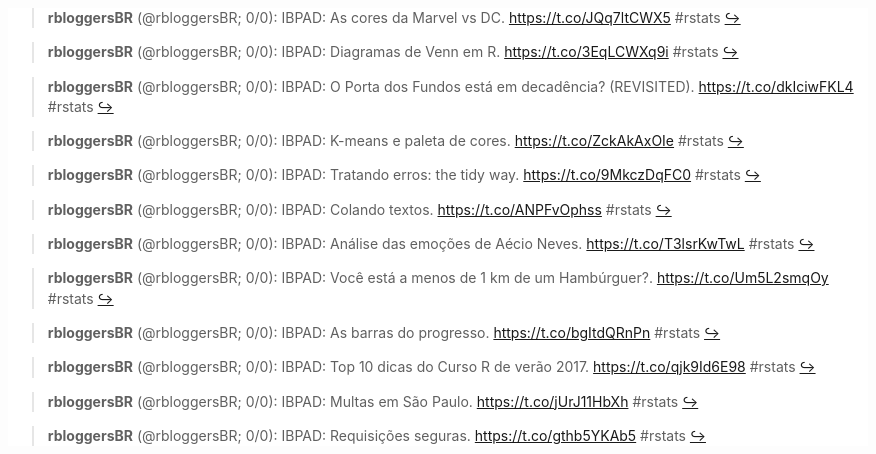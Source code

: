

> **rbloggersBR** (@rbloggersBR; 0/0): IBPAD: As cores da Marvel vs DC. https://t.co/JQq7ltCWX5 #rstats  [&#8618;](https://twitter.com/dataandme/status/893503238703632384)




> **rbloggersBR** (@rbloggersBR; 0/0): IBPAD: Diagramas de Venn em R. https://t.co/3EqLCWXq9i #rstats  [&#8618;](https://twitter.com/dataandme/status/893503193207930881)




> **rbloggersBR** (@rbloggersBR; 0/0): IBPAD: O Porta dos Fundos está em decadência? (REVISITED). https://t.co/dkIciwFKL4 #rstats  [&#8618;](https://twitter.com/dataandme/status/893503145367797760)




> **rbloggersBR** (@rbloggersBR; 0/0): IBPAD: K-means e paleta de cores. https://t.co/ZckAkAxOIe #rstats  [&#8618;](https://twitter.com/dataandme/status/893503054737231872)




> **rbloggersBR** (@rbloggersBR; 0/0): IBPAD: Tratando erros: the tidy way. https://t.co/9MkczDqFC0 #rstats  [&#8618;](https://twitter.com/dataandme/status/893503005017944064)




> **rbloggersBR** (@rbloggersBR; 0/0): IBPAD: Colando textos. https://t.co/ANPFvOphss #rstats  [&#8618;](https://twitter.com/dataandme/status/893502954443067392)




> **rbloggersBR** (@rbloggersBR; 0/0): IBPAD: Análise das emoções de Aécio Neves. https://t.co/T3lsrKwTwL #rstats  [&#8618;](https://twitter.com/dataandme/status/893502909186494465)




> **rbloggersBR** (@rbloggersBR; 0/0): IBPAD: Você está a menos de 1 km de um Hambúrguer?. https://t.co/Um5L2smqOy #rstats  [&#8618;](https://twitter.com/dataandme/status/893502863699300353)




> **rbloggersBR** (@rbloggersBR; 0/0): IBPAD: As barras do progresso. https://t.co/bgItdQRnPn #rstats  [&#8618;](https://twitter.com/dataandme/status/893502818589569024)




> **rbloggersBR** (@rbloggersBR; 0/0): IBPAD: Top 10 dicas do Curso R de verão 2017. https://t.co/qjk9Id6E98 #rstats  [&#8618;](https://twitter.com/dataandme/status/893502772968120320)




> **rbloggersBR** (@rbloggersBR; 0/0): IBPAD: Multas em São Paulo. https://t.co/jUrJ11HbXh #rstats  [&#8618;](https://twitter.com/dataandme/status/893502727652823040)




> **rbloggersBR** (@rbloggersBR; 0/0): IBPAD: Requisições seguras. https://t.co/gthb5YKAb5 #rstats  [&#8618;](https://twitter.com/dataandme/status/893502681515536384)


